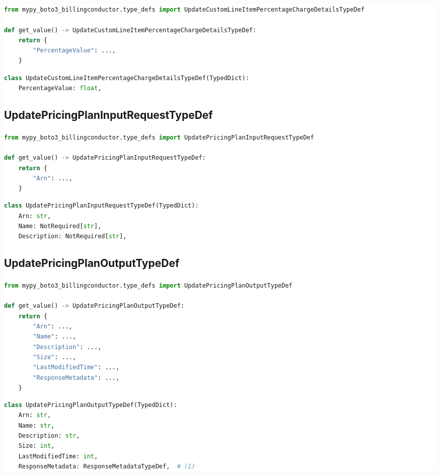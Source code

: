 ```python title="Usage Example"
from mypy_boto3_billingconductor.type_defs import UpdateCustomLineItemPercentageChargeDetailsTypeDef

def get_value() -> UpdateCustomLineItemPercentageChargeDetailsTypeDef:
    return {
        "PercentageValue": ...,
    }
```

```python title="Definition"
class UpdateCustomLineItemPercentageChargeDetailsTypeDef(TypedDict):
    PercentageValue: float,
```

## UpdatePricingPlanInputRequestTypeDef

```python title="Usage Example"
from mypy_boto3_billingconductor.type_defs import UpdatePricingPlanInputRequestTypeDef

def get_value() -> UpdatePricingPlanInputRequestTypeDef:
    return {
        "Arn": ...,
    }
```

```python title="Definition"
class UpdatePricingPlanInputRequestTypeDef(TypedDict):
    Arn: str,
    Name: NotRequired[str],
    Description: NotRequired[str],
```

## UpdatePricingPlanOutputTypeDef

```python title="Usage Example"
from mypy_boto3_billingconductor.type_defs import UpdatePricingPlanOutputTypeDef

def get_value() -> UpdatePricingPlanOutputTypeDef:
    return {
        "Arn": ...,
        "Name": ...,
        "Description": ...,
        "Size": ...,
        "LastModifiedTime": ...,
        "ResponseMetadata": ...,
    }
```

```python title="Definition"
class UpdatePricingPlanOutputTypeDef(TypedDict):
    Arn: str,
    Name: str,
    Description: str,
    Size: int,
    LastModifiedTime: int,
    ResponseMetadata: ResponseMetadataTypeDef,  # (1)
```
